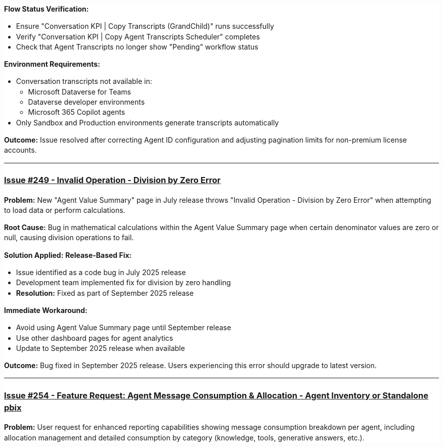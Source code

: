 **Flow Status Verification:**

- Ensure "Conversation KPI | Copy Transcripts (GrandChild)" runs successfully
- Verify "Conversation KPI | Copy Agent Transcripts Scheduler" completes
- Check that Agent Transcripts no longer show "Pending" workflow status

**Environment Requirements:**

- Conversation transcripts not available in:
  - Microsoft Dataverse for Teams
  - Dataverse developer environments
  - Microsoft 365 Copilot agents
- Only Sandbox and Production environments generate transcripts automatically

**Outcome:** Issue resolved after correcting Agent ID configuration and adjusting pagination limits for non-premium license accounts.

---

### [Issue #249 - Invalid Operation - Division by Zero Error](https://github.com/microsoft/Power-CAT-Copilot-Studio-Kit/issues/249)

**Problem:**
New "Agent Value Summary" page in July release throws "Invalid Operation - Division by Zero Error" when attempting to load data or perform calculations.

**Root Cause:**
Bug in mathematical calculations within the Agent Value Summary page when certain denominator values are zero or null, causing division operations to fail.

**Solution Applied:**
**Release-Based Fix:**

- Issue identified as a code bug in July 2025 release
- Development team implemented fix for division by zero handling
- **Resolution:** Fixed as part of September 2025 release

**Immediate Workaround:**

- Avoid using Agent Value Summary page until September release
- Use other dashboard pages for agent analytics
- Update to September 2025 release when available

**Outcome:** Bug fixed in September 2025 release. Users experiencing this error should upgrade to latest version.

---

### [Issue #254 - Feature Request: Agent Message Consumption & Allocation - Agent Inventory or Standalone pbix](https://github.com/microsoft/Power-CAT-Copilot-Studio-Kit/issues/254)

**Problem:**
User request for enhanced reporting capabilities showing message consumption breakdown per agent, including allocation management and detailed consumption by category (knowledge, tools, generative answers, etc.).
